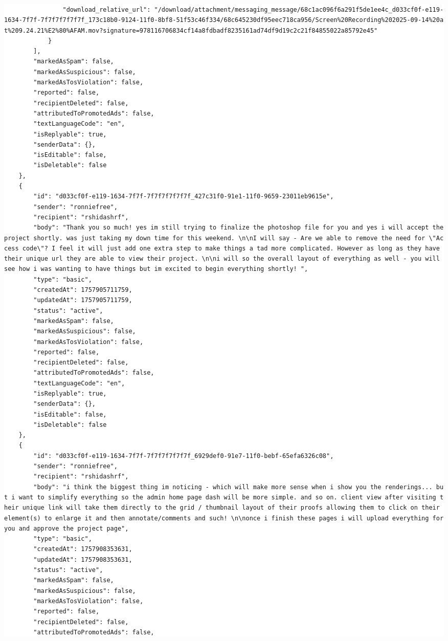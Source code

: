                     "download_relative_url": "/download/attachment/messaging_message/68c1ac096f6a291f5de1ee4c_d033cf0f-e119-1634-7f7f-7f7f7f7f7f7f_173c18b0-9124-11f0-8bf8-51f53c46f334/68c645230df95eec718ca956/Screen%20Recording%202025-09-14%20at%209.24.21%E2%80%AFAM.mov?signature=978116706834cf14a8fdbadf8235161ad74df9d19c2c21f84855022a85792e45"
                }
            ],
            "markedAsSpam": false,
            "markedAsSuspicious": false,
            "markedAsTosViolation": false,
            "reported": false,
            "recipientDeleted": false,
            "attributedToPromotedAds": false,
            "textLanguageCode": "en",
            "isReplyable": true,
            "senderData": {},
            "isEditable": false,
            "isDeletable": false
        },
        {
            "id": "d033cf0f-e119-1634-7f7f-7f7f7f7f7f7f_427c31f0-91e1-11f0-9659-23011eb9615e",
            "sender": "ronniefree",
            "recipient": "rshidashrf",
            "body": "Thank you so much! yes im still trying to finalize the photoshop file for you and yes i will accept the project shortly. was just taking my down time for this weekend. \n\nI will say - Are we able to remove the need for \"Access code\"? I feel it will just add one extra step to make things a tad more complicated. However as long as they have their unique url they are able to view their project. \n\ni will so the overall layout of everything as well - you will see how i was wanting to have things but im excited to begin everything shortly! ",
            "type": "basic",
            "createdAt": 1757905711759,
            "updatedAt": 1757905711759,
            "status": "active",
            "markedAsSpam": false,
            "markedAsSuspicious": false,
            "markedAsTosViolation": false,
            "reported": false,
            "recipientDeleted": false,
            "attributedToPromotedAds": false,
            "textLanguageCode": "en",
            "isReplyable": true,
            "senderData": {},
            "isEditable": false,
            "isDeletable": false
        },
        {
            "id": "d033cf0f-e119-1634-7f7f-7f7f7f7f7f7f_6929def0-91e7-11f0-bebf-65efa6326c08",
            "sender": "ronniefree",
            "recipient": "rshidashrf",
            "body": "i think the biggest thing im noticing - which will make more sense when i show you the renderings... but i want to simplify everything so the admin home page dash will be more simple. and so on. client view after visiting their unique link will take them directly to the grid / thumbnail layout of their proofs allowing them to click on their element(s) to enlarge it and then annotate/comments and such! \n\nonce i finish these pages i will upload everything for you and approve the project page",
            "type": "basic",
            "createdAt": 1757908353631,
            "updatedAt": 1757908353631,
            "status": "active",
            "markedAsSpam": false,
            "markedAsSuspicious": false,
            "markedAsTosViolation": false,
            "reported": false,
            "recipientDeleted": false,
            "attributedToPromotedAds": false,